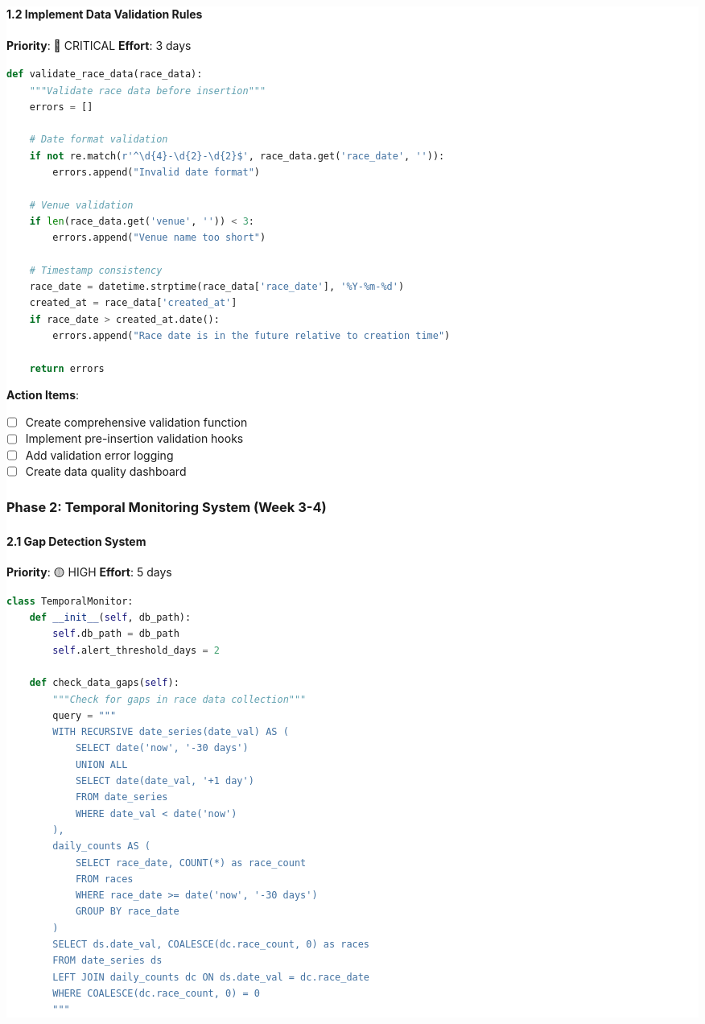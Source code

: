 #### 1.2 Implement Data Validation Rules
**Priority**: 🔴 CRITICAL
**Effort**: 3 days

```python
def validate_race_data(race_data):
    """Validate race data before insertion"""
    errors = []
    
    # Date format validation
    if not re.match(r'^\d{4}-\d{2}-\d{2}$', race_data.get('race_date', '')):
        errors.append("Invalid date format")
    
    # Venue validation
    if len(race_data.get('venue', '')) < 3:
        errors.append("Venue name too short")
    
    # Timestamp consistency
    race_date = datetime.strptime(race_data['race_date'], '%Y-%m-%d')
    created_at = race_data['created_at']
    if race_date > created_at.date():
        errors.append("Race date is in the future relative to creation time")
    
    return errors
```

**Action Items**:
- [ ] Create comprehensive validation function
- [ ] Implement pre-insertion validation hooks
- [ ] Add validation error logging
- [ ] Create data quality dashboard

### Phase 2: Temporal Monitoring System (Week 3-4)

#### 2.1 Gap Detection System
**Priority**: 🟡 HIGH
**Effort**: 5 days

```python
class TemporalMonitor:
    def __init__(self, db_path):
        self.db_path = db_path
        self.alert_threshold_days = 2
    
    def check_data_gaps(self):
        """Check for gaps in race data collection"""
        query = """
        WITH RECURSIVE date_series(date_val) AS (
            SELECT date('now', '-30 days')
            UNION ALL
            SELECT date(date_val, '+1 day')
            FROM date_series
            WHERE date_val < date('now')
        ),
        daily_counts AS (
            SELECT race_date, COUNT(*) as race_count
            FROM races
            WHERE race_date >= date('now', '-30 days')
            GROUP BY race_date
        )
        SELECT ds.date_val, COALESCE(dc.race_count, 0) as races
        FROM date_series ds
        LEFT JOIN daily_counts dc ON ds.date_val = dc.race_date
        WHERE COALESCE(dc.race_count, 0) = 0
        """
```